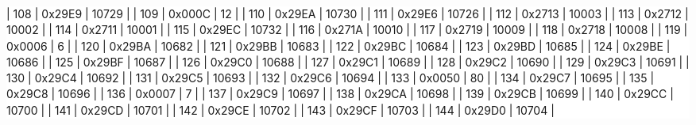 |     108 | 0x29E9      |       10729 |
|     109 | 0x000C      |          12 |
|     110 | 0x29EA      |       10730 |
|     111 | 0x29E6      |       10726 |
|     112 | 0x2713      |       10003 |
|     113 | 0x2712      |       10002 |
|     114 | 0x2711      |       10001 |
|     115 | 0x29EC      |       10732 |
|     116 | 0x271A      |       10010 |
|     117 | 0x2719      |       10009 |
|     118 | 0x2718      |       10008 |
|     119 | 0x0006      |           6 |
|     120 | 0x29BA      |       10682 |
|     121 | 0x29BB      |       10683 |
|     122 | 0x29BC      |       10684 |
|     123 | 0x29BD      |       10685 |
|     124 | 0x29BE      |       10686 |
|     125 | 0x29BF      |       10687 |
|     126 | 0x29C0      |       10688 |
|     127 | 0x29C1      |       10689 |
|     128 | 0x29C2      |       10690 |
|     129 | 0x29C3      |       10691 |
|     130 | 0x29C4      |       10692 |
|     131 | 0x29C5      |       10693 |
|     132 | 0x29C6      |       10694 |
|     133 | 0x0050      |          80 |
|     134 | 0x29C7      |       10695 |
|     135 | 0x29C8      |       10696 |
|     136 | 0x0007      |           7 |
|     137 | 0x29C9      |       10697 |
|     138 | 0x29CA      |       10698 |
|     139 | 0x29CB      |       10699 |
|     140 | 0x29CC      |       10700 |
|     141 | 0x29CD      |       10701 |
|     142 | 0x29CE      |       10702 |
|     143 | 0x29CF      |       10703 |
|     144 | 0x29D0      |       10704 |